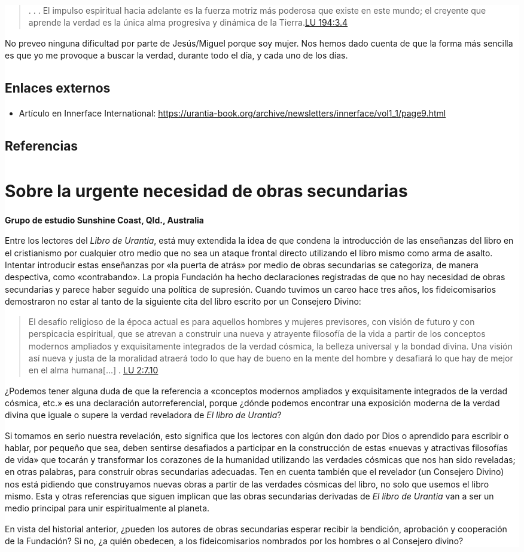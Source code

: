 > . . . El impulso espiritual hacia adelante es la fuerza motriz más poderosa que existe en este mundo; el creyente que aprende la verdad es la única alma progresiva y dinámica de la Tierra.[LU 194:3.4](/es/The_Urantia_Book/194#p3_4)

No preveo ninguna dificultad por parte de Jesús/Miguel porque soy mujer. Nos hemos dado cuenta de que la forma más sencilla es que yo me provoque a buscar la verdad, durante todo el día, y cada uno de los días.

## Enlaces externos

* Artículo en Innerface International: https://urantia-book.org/archive/newsletters/innerface/vol1_1/page9.html

## Referencias

[^1]: “Brain Sex: The Real Difference Between Men and Women”, Dr Anne Moir, Ph.D. y David Jessel, Wise Owl Secrets Publishing, 1989.

# Sobre la urgente necesidad de obras secundarias

**Grupo de estudio Sunshine Coast, Qld., Australia**

Entre los lectores del *Libro de Urantia*, está muy extendida la idea de que condena la introducción de las enseñanzas del libro en el cristianismo por cualquier otro medio que no sea un ataque frontal directo utilizando el libro mismo como arma de asalto. Intentar introducir estas enseñanzas por «la puerta de atrás» por medio de obras secundarias se categoriza, de manera despectiva, como «contrabando». La propia Fundación ha hecho declaraciones registradas de que no hay necesidad de obras secundarias y parece haber seguido una política de supresión. Cuando tuvimos un careo hace tres años, los fideicomisarios demostraron no estar al tanto de la siguiente cita del libro escrito por un Consejero Divino:

> El desafío religioso de la época actual es para aquellos hombres y mujeres previsores, con visión de futuro y con perspicacia espiritual, que se atrevan a construir una nueva y atrayente filosofía de la vida a partir de los conceptos modernos ampliados y exquisitamente integrados de la verdad cósmica, la belleza universal y la bondad divina. Una visión así nueva y justa de la moralidad atraerá todo lo que hay de bueno en la mente del hombre y desafiará lo que hay de mejor en el alma humana[...] . [LU 2:7.10](/es/The_Urantia_Book/2#p7_10)

¿Podemos tener alguna duda de que la referencia a «conceptos modernos ampliados y exquisitamente integrados de la verdad cósmica, etc.» es una declaración autorreferencial, porque ¿dónde podemos encontrar una exposición moderna de la verdad divina que iguale o supere la verdad reveladora de *El libro de Urantia*?

Si tomamos en serio nuestra revelación, esto significa que los lectores con algún don dado por Dios o aprendido para escribir o hablar, por pequeño que sea, deben sentirse desafiados a participar en la construcción de estas «nuevas y atractivas filosofías de vida» que tocarán y transformar los corazones de la humanidad utilizando las verdades cósmicas que nos han sido reveladas; en otras palabras, para construir obras secundarias adecuadas. Ten en cuenta también que el revelador (un Consejero Divino) nos está pidiendo que construyamos nuevas obras a partir de las verdades cósmicas del libro, no solo que usemos el libro mismo. Esta y otras referencias que siguen implican que las obras secundarias derivadas de *El libro de Urantia* van a ser un medio principal para unir espiritualmente al planeta.

En vista del historial anterior, ¿pueden los autores de obras secundarias esperar recibir la bendición, aprobación y cooperación de la Fundación? Si no, ¿a quién obedecen, a los fideicomisarios nombrados por los hombres o al Consejero divino?


[^1]: Borg, Marcus J. (1987) «Jesus: A New Vision» (Harper San Francisco)
[^1]: Clarke-Stewart A., S. Friedmall, and J. Koch. «Child Development: A topical Approach».
[^2]: Lewis, R & S. «The Parenting Puzzle».
[^1]: Marcus J. Borg. «Jesus. A New Vision». (Harper San Francisco, 1991.)
[^2]: Huston Smith en «The Religions of Man». (Perennial Library, Harper and Row, Nueva York. 1965.)